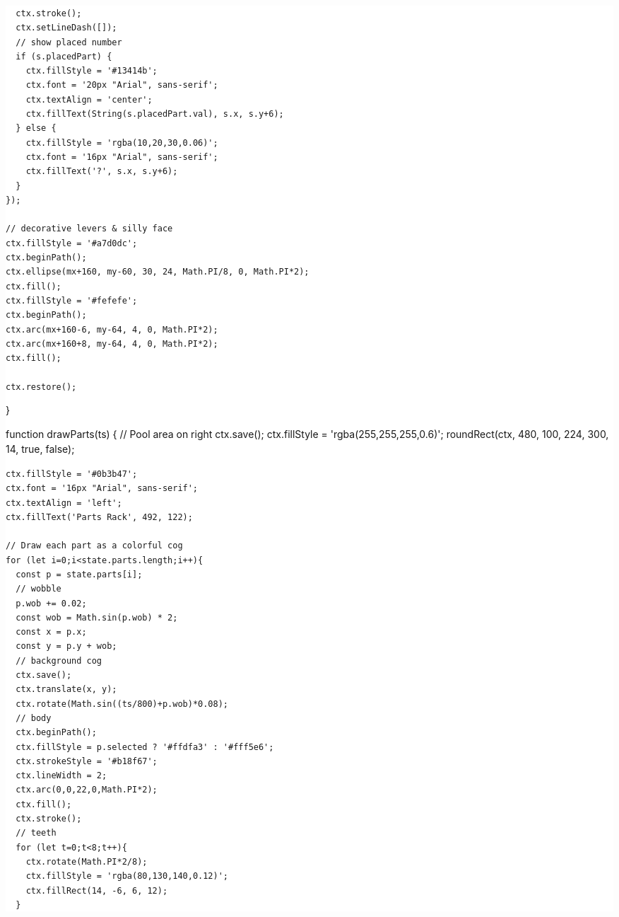       ctx.stroke();
      ctx.setLineDash([]);
      // show placed number
      if (s.placedPart) {
        ctx.fillStyle = '#13414b';
        ctx.font = '20px "Arial", sans-serif';
        ctx.textAlign = 'center';
        ctx.fillText(String(s.placedPart.val), s.x, s.y+6);
      } else {
        ctx.fillStyle = 'rgba(10,20,30,0.06)';
        ctx.font = '16px "Arial", sans-serif';
        ctx.fillText('?', s.x, s.y+6);
      }
    });

    // decorative levers & silly face
    ctx.fillStyle = '#a7d0dc';
    ctx.beginPath();
    ctx.ellipse(mx+160, my-60, 30, 24, Math.PI/8, 0, Math.PI*2);
    ctx.fill();
    ctx.fillStyle = '#fefefe';
    ctx.beginPath();
    ctx.arc(mx+160-6, my-64, 4, 0, Math.PI*2);
    ctx.arc(mx+160+8, my-64, 4, 0, Math.PI*2);
    ctx.fill();

    ctx.restore();
  }

  function drawParts(ts) {
    // Pool area on right
    ctx.save();
    ctx.fillStyle = 'rgba(255,255,255,0.6)';
    roundRect(ctx, 480, 100, 224, 300, 14, true, false);

    ctx.fillStyle = '#0b3b47';
    ctx.font = '16px "Arial", sans-serif';
    ctx.textAlign = 'left';
    ctx.fillText('Parts Rack', 492, 122);

    // Draw each part as a colorful cog
    for (let i=0;i<state.parts.length;i++){
      const p = state.parts[i];
      // wobble
      p.wob += 0.02;
      const wob = Math.sin(p.wob) * 2;
      const x = p.x;
      const y = p.y + wob;
      // background cog
      ctx.save();
      ctx.translate(x, y);
      ctx.rotate(Math.sin((ts/800)+p.wob)*0.08);
      // body
      ctx.beginPath();
      ctx.fillStyle = p.selected ? '#ffdfa3' : '#fff5e6';
      ctx.strokeStyle = '#b18f67';
      ctx.lineWidth = 2;
      ctx.arc(0,0,22,0,Math.PI*2);
      ctx.fill();
      ctx.stroke();
      // teeth
      for (let t=0;t<8;t++){
        ctx.rotate(Math.PI*2/8);
        ctx.fillStyle = 'rgba(80,130,140,0.12)';
        ctx.fillRect(14, -6, 6, 12);
      }